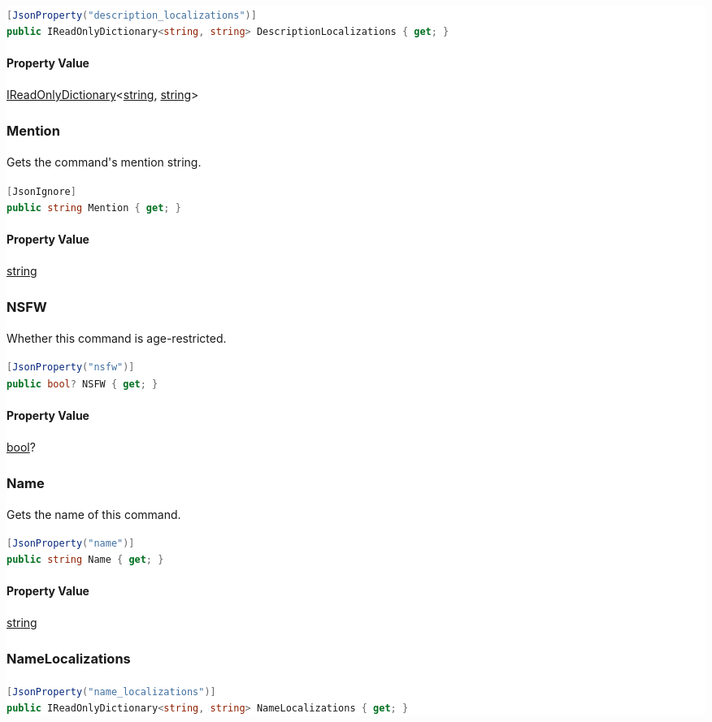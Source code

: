 ```csharp
[JsonProperty("description_localizations")]
public IReadOnlyDictionary<string, string> DescriptionLocalizations { get; }
```

#### Property Value

[IReadOnlyDictionary](https://learn.microsoft.com/dotnet/api/system.collections.generic.ireadonlydictionary\-2)<[string](https://learn.microsoft.com/dotnet/api/system.string), [string](https://learn.microsoft.com/dotnet/api/system.string)\>

### <a id="DSharpPlus_Entities_DiscordApplicationCommand_Mention"></a>Mention

Gets the command's mention string.

```csharp
[JsonIgnore]
public string Mention { get; }
```

#### Property Value

[string](https://learn.microsoft.com/dotnet/api/system.string)

### <a id="DSharpPlus_Entities_DiscordApplicationCommand_NSFW"></a>NSFW

Whether this command is age-restricted.

```csharp
[JsonProperty("nsfw")]
public bool? NSFW { get; }
```

#### Property Value

[bool](https://learn.microsoft.com/dotnet/api/system.boolean)?

### <a id="DSharpPlus_Entities_DiscordApplicationCommand_Name"></a>Name

Gets the name of this command.

```csharp
[JsonProperty("name")]
public string Name { get; }
```

#### Property Value

[string](https://learn.microsoft.com/dotnet/api/system.string)

### <a id="DSharpPlus_Entities_DiscordApplicationCommand_NameLocalizations"></a>NameLocalizations

```csharp
[JsonProperty("name_localizations")]
public IReadOnlyDictionary<string, string> NameLocalizations { get; }
```
